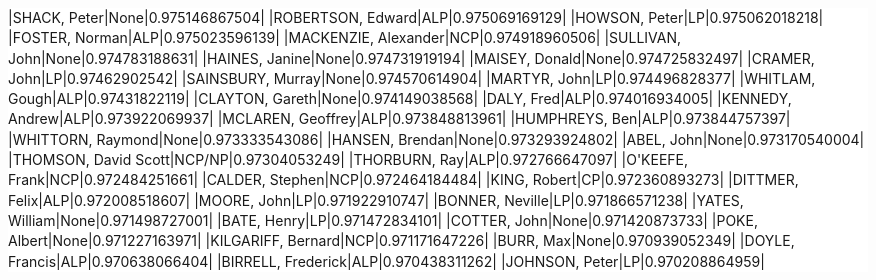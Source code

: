 |SHACK, Peter|None|0.975146867504|
|ROBERTSON, Edward|ALP|0.975069169129|
|HOWSON, Peter|LP|0.975062018218|
|FOSTER, Norman|ALP|0.975023596139|
|MACKENZIE, Alexander|NCP|0.974918960506|
|SULLIVAN, John|None|0.974783188631|
|HAINES, Janine|None|0.974731919194|
|MAISEY, Donald|None|0.974725832497|
|CRAMER, John|LP|0.97462902542|
|SAINSBURY, Murray|None|0.974570614904|
|MARTYR, John|LP|0.974496828377|
|WHITLAM, Gough|ALP|0.97431822119|
|CLAYTON, Gareth|None|0.974149038568|
|DALY, Fred|ALP|0.974016934005|
|KENNEDY, Andrew|ALP|0.973922069937|
|MCLAREN, Geoffrey|ALP|0.973848813961|
|HUMPHREYS, Ben|ALP|0.973844757397|
|WHITTORN, Raymond|None|0.973333543086|
|HANSEN, Brendan|None|0.973293924802|
|ABEL, John|None|0.973170540004|
|THOMSON, David Scott|NCP/NP|0.97304053249|
|THORBURN, Ray|ALP|0.972766647097|
|O'KEEFE, Frank|NCP|0.972484251661|
|CALDER, Stephen|NCP|0.972464184484|
|KING, Robert|CP|0.972360893273|
|DITTMER, Felix|ALP|0.972008518607|
|MOORE, John|LP|0.971922910747|
|BONNER, Neville|LP|0.971866571238|
|YATES, William|None|0.971498727001|
|BATE, Henry|LP|0.971472834101|
|COTTER, John|None|0.971420873733|
|POKE, Albert|None|0.971227163971|
|KILGARIFF, Bernard|NCP|0.971171647226|
|BURR, Max|None|0.970939052349|
|DOYLE, Francis|ALP|0.970638066404|
|BIRRELL, Frederick|ALP|0.970438311262|
|JOHNSON, Peter|LP|0.970208864959|